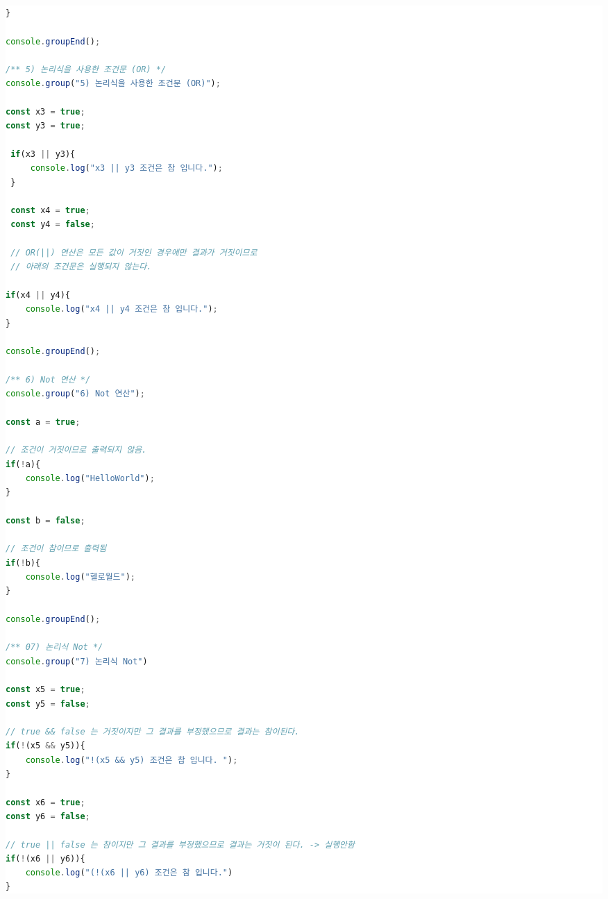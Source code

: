 ```js
}

console.groupEnd();

/** 5) 논리식을 사용한 조건문 (OR) */
console.group("5) 논리식을 사용한 조건문 (OR)");

const x3 = true;
const y3 = true;

 if(x3 || y3){
     console.log("x3 || y3 조건은 참 입니다.");
 }

 const x4 = true;
 const y4 = false;

 // OR(||) 연산은 모든 값이 거짓인 경우에만 결과가 거짓이므로
 // 아래의 조건문은 실행되지 않는다.

if(x4 || y4){
    console.log("x4 || y4 조건은 참 입니다.");
}

console.groupEnd();

/** 6) Not 연산 */
console.group("6) Not 연산");

const a = true;

// 조건이 거짓이므로 출력되지 않음.
if(!a){
    console.log("HelloWorld");
}

const b = false;

// 조건이 참이므로 출력됨
if(!b){
    console.log("헬로월드");
}

console.groupEnd();

/** 07) 논리식 Not */
console.group("7) 논리식 Not")

const x5 = true;
const y5 = false;

// true && false 는 거짓이지만 그 결과를 부정했으므로 결과는 참이된다.
if(!(x5 && y5)){
    console.log("!(x5 && y5) 조건은 참 입니다. ");
}

const x6 = true;
const y6 = false;

// true || false 는 참이지만 그 결과를 부정했으므로 결과는 거짓이 된다. -> 실행안함
if(!(x6 || y6)){
    console.log("(!(x6 || y6) 조건은 참 입니다.")
}
```